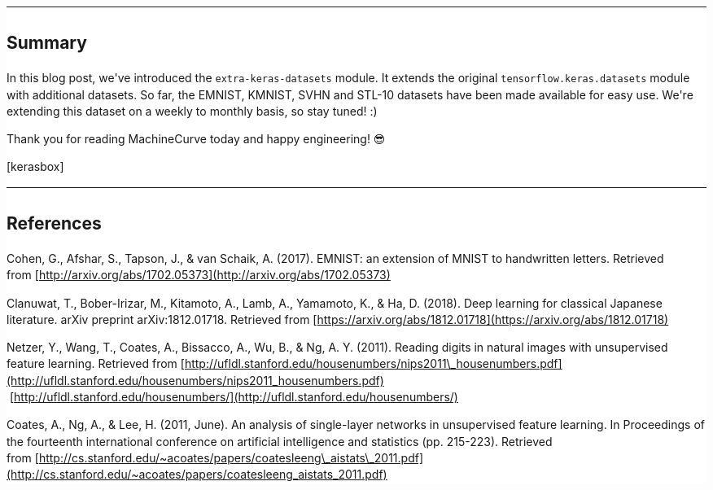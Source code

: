 * * *

## Summary

In this blog post, we've introduced the `extra-keras-datasets` module. It extends the original `tensorflow.keras.datasets` module with additional datasets. So far, the EMNIST, KMNIST, SVHN and STL-10 datasets have been made available for easy use. We're extending this dataset on a weekly to monthly basis, so stay tuned! :)

Thank you for reading MachineCurve today and happy engineering! 😎

\[kerasbox\]

* * *

## References

Cohen, G., Afshar, S., Tapson, J., & van Schaik, A. (2017). EMNIST: an extension of MNIST to handwritten letters. Retrieved from [http://arxiv.org/abs/1702.05373](http://arxiv.org/abs/1702.05373)

Clanuwat, T., Bober-Irizar, M., Kitamoto, A., Lamb, A., Yamamoto, K., & Ha, D. (2018). Deep learning for classical Japanese literature. arXiv preprint arXiv:1812.01718. Retrieved from [https://arxiv.org/abs/1812.01718](https://arxiv.org/abs/1812.01718)

Netzer, Y., Wang, T., Coates, A., Bissacco, A., Wu, B., & Ng, A. Y. (2011). Reading digits in natural images with unsupervised feature learning. Retrieved from [http://ufldl.stanford.edu/housenumbers/nips2011\_housenumbers.pdf](http://ufldl.stanford.edu/housenumbers/nips2011_housenumbers.pdf)  
 [http://ufldl.stanford.edu/housenumbers/](http://ufldl.stanford.edu/housenumbers/)

Coates, A., Ng, A., & Lee, H. (2011, June). An analysis of single-layer networks in unsupervised feature learning. In Proceedings of the fourteenth international conference on artificial intelligence and statistics (pp. 215-223). Retrieved from [http://cs.stanford.edu/~acoates/papers/coatesleeng\_aistats\_2011.pdf](http://cs.stanford.edu/~acoates/papers/coatesleeng_aistats_2011.pdf)
